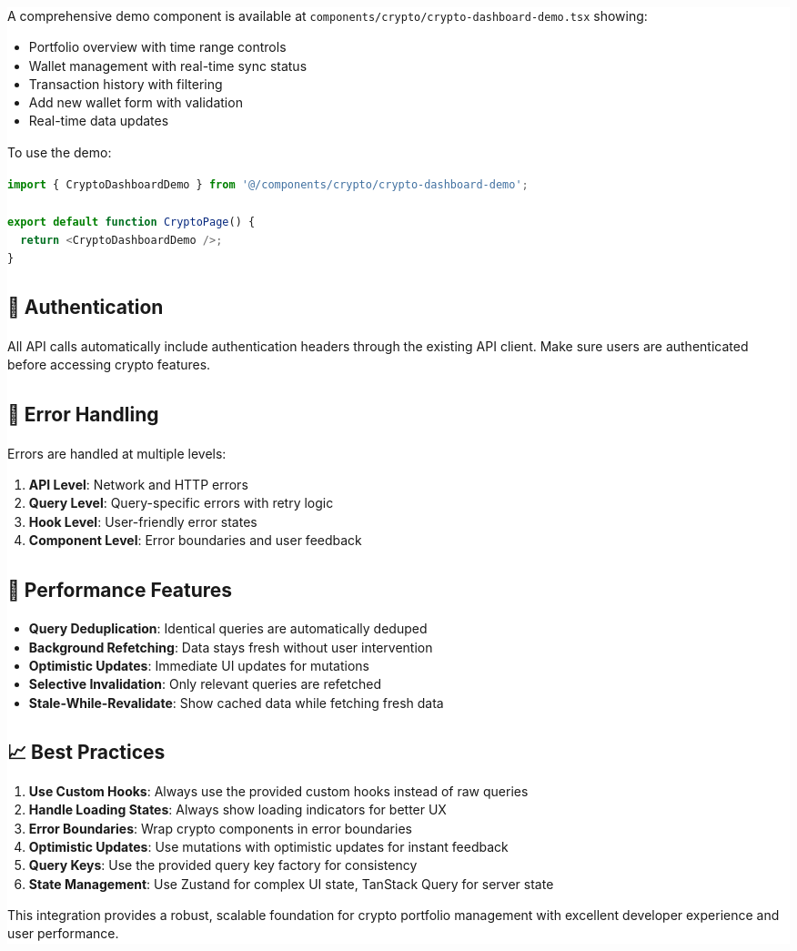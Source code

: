 A comprehensive demo component is available at `components/crypto/crypto-dashboard-demo.tsx` showing:

- Portfolio overview with time range controls
- Wallet management with real-time sync status
- Transaction history with filtering
- Add new wallet form with validation
- Real-time data updates

To use the demo:

```typescript
import { CryptoDashboardDemo } from '@/components/crypto/crypto-dashboard-demo';

export default function CryptoPage() {
  return <CryptoDashboardDemo />;
}
```

## 🔐 Authentication

All API calls automatically include authentication headers through the existing API client. Make sure users are authenticated before accessing crypto features.

## 🐛 Error Handling

Errors are handled at multiple levels:

1. **API Level**: Network and HTTP errors
2. **Query Level**: Query-specific errors with retry logic
3. **Hook Level**: User-friendly error states
4. **Component Level**: Error boundaries and user feedback

## 🚀 Performance Features

- **Query Deduplication**: Identical queries are automatically deduped
- **Background Refetching**: Data stays fresh without user intervention
- **Optimistic Updates**: Immediate UI updates for mutations
- **Selective Invalidation**: Only relevant queries are refetched
- **Stale-While-Revalidate**: Show cached data while fetching fresh data

## 📈 Best Practices

1. **Use Custom Hooks**: Always use the provided custom hooks instead of raw queries
2. **Handle Loading States**: Always show loading indicators for better UX
3. **Error Boundaries**: Wrap crypto components in error boundaries
4. **Optimistic Updates**: Use mutations with optimistic updates for instant feedback
5. **Query Keys**: Use the provided query key factory for consistency
6. **State Management**: Use Zustand for complex UI state, TanStack Query for server state

This integration provides a robust, scalable foundation for crypto portfolio management with excellent developer experience and user performance.